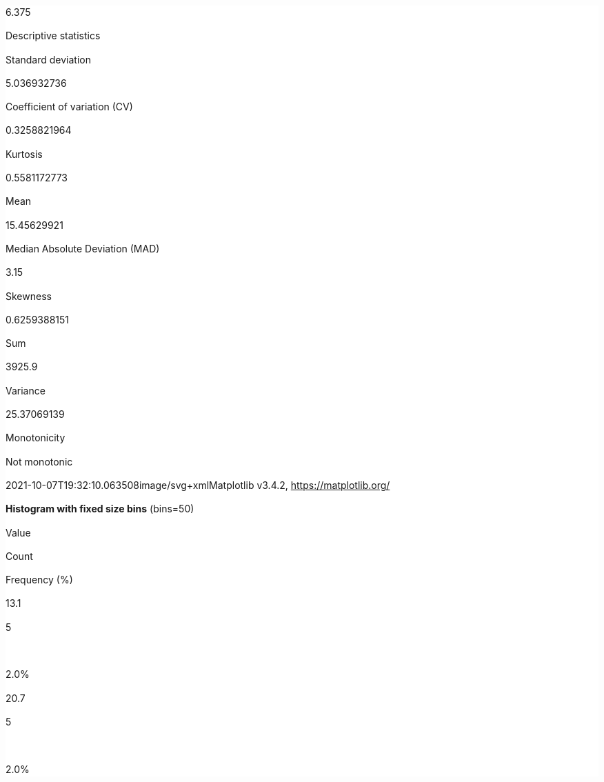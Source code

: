 6.375

Descriptive statistics

Standard deviation

5.036932736

Coefficient of variation (CV)

0.3258821964

Kurtosis

0.5581172773

Mean

15.45629921

Median Absolute Deviation (MAD)

3.15

Skewness

0.6259388151

Sum

3925.9

Variance

25.37069139

Monotonicity

Not monotonic

2021-10-07T19:32:10.063508image/svg+xmlMatplotlib v3.4.2,
https://matplotlib.org/

**Histogram with fixed size bins** (bins=50)

Value

Count

Frequency (%)

13.1

5

 

2.0%

20.7

5

 

2.0%
